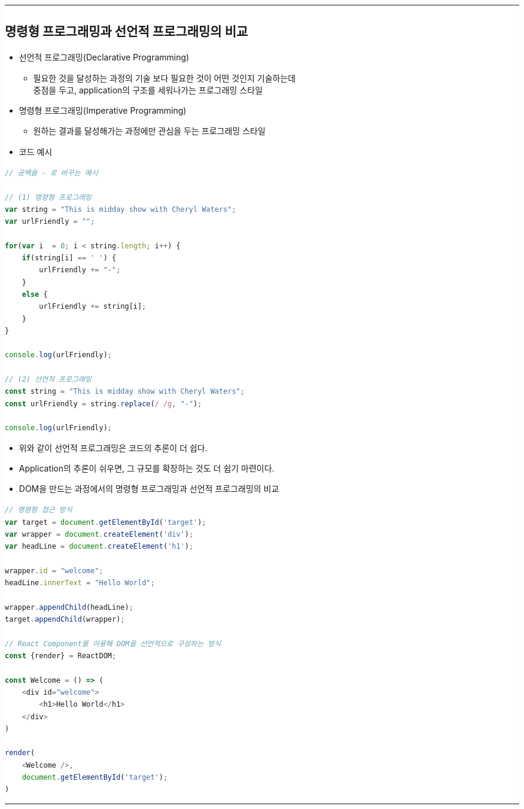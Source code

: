 <hr/>

<h2>명령형 프로그래밍과 선언적 프로그래밍의 비교</h2>

* 선언적 프로그래밍(Declarative Programming)
  * 필요한 것을 달성하는 과정의 기술 보다 필요한 것이 어떤 것인지 기술하는데   
    중점을 두고, application의 구조를 세워나가는 프로그래밍 스타일
* 명령형 프로그래밍(Imperative Programming)
  * 원하는 결과를 달성해가는 과정에만 관심을 두는 프로그래밍 스타일 

* 코드 예시
```js
// 공백을 - 로 바꾸는 예시

// (1) 명령형 프로그래밍
var string = "This is midday show with Cheryl Waters";
var urlFriendly = "";

for(var i  = 0; i < string.length; i++) {
    if(string[i] == ' ') {
        urlFriendly += "-";
    }
    else {
        urlFriendly += string[i];
    }
}

console.log(urlFriendly);

// (2) 선언적 프로그래밍
const string = "This is midday show with Cheryl Waters";
const urlFriendly = string.replace(/ /g, "-");

console.log(urlFriendly);
```
* 위와 같이 선언적 프로그래밍은 코드의 추론이 더 쉽다.
* Application의 추론이 쉬우면, 그 규모를 확장하는 것도 더 쉽기 마련이다.

* DOM을 만드는 과정에서의 명령형 프로그래밍과 선언적 프로그래밍의 비교
```js
// 명령형 접근 방식
var target = document.getElementById('target');
var wrapper = document.createElement('div');
var headLine = document.createElement('h1');

wrapper.id = "welcome";
headLine.innerText = "Hello World";

wrapper.appendChild(headLine);
target.appendChild(wrapper);

// React Component를 이용해 DOM을 선언적으로 구성하는 방식
const {render} = ReactDOM;

const Welcome = () => (
    <div id="welcome">
        <h1>Hello World</h1>
    </div>
)

render(
    <Welcome />,
    document.getElementById('target');
)
```
<hr/>
